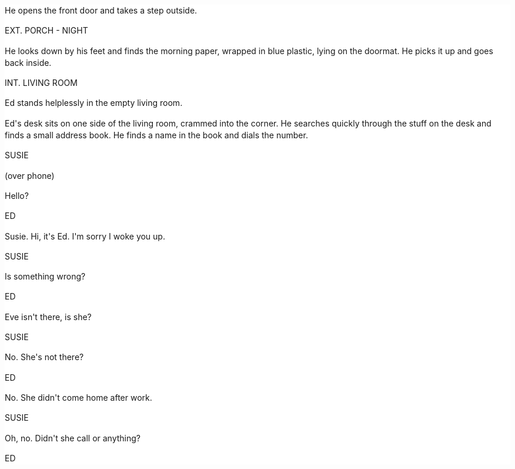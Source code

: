 He opens the front door and takes a step outside.


EXT. PORCH - NIGHT


He looks down by his feet and finds the morning
paper, wrapped in blue plastic, lying on the doormat. He picks it up
and goes back inside.


INT. LIVING ROOM


Ed stands helplessly in the empty living room.  


Ed's desk sits on one side of the living room,
crammed into the corner. He searches quickly through the stuff on the
desk and finds a small address book. He finds a name in the book and
dials the number.


SUSIE


(over phone)


Hello?


ED


Susie.  Hi, it's Ed.  I'm sorry I woke you up.


SUSIE


Is something wrong?


ED


Eve isn't there, is she?


SUSIE


No.  She's not there?


ED


No.  She didn't come home after work.


SUSIE


Oh, no.  Didn't she call or anything?


ED
